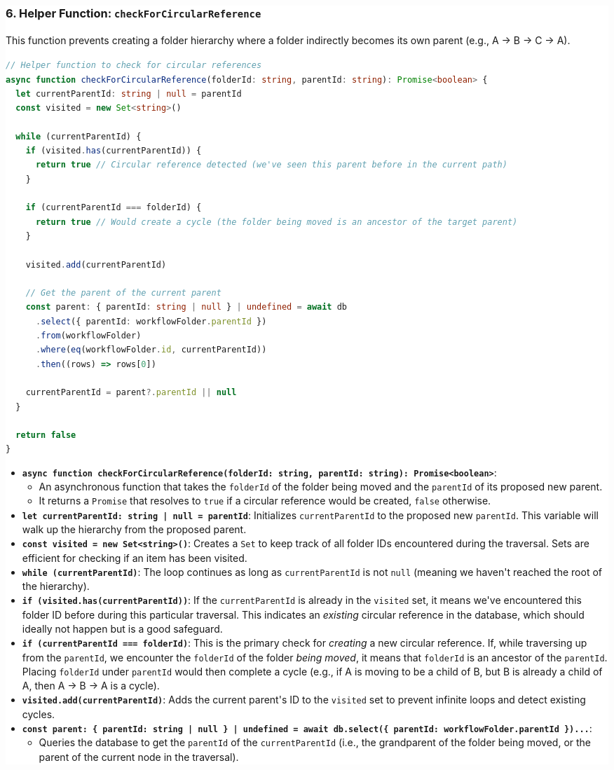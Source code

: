 ### 6. Helper Function: `checkForCircularReference`

This function prevents creating a folder hierarchy where a folder indirectly becomes its own parent (e.g., A -> B -> C -> A).

```typescript
// Helper function to check for circular references
async function checkForCircularReference(folderId: string, parentId: string): Promise<boolean> {
  let currentParentId: string | null = parentId
  const visited = new Set<string>()

  while (currentParentId) {
    if (visited.has(currentParentId)) {
      return true // Circular reference detected (we've seen this parent before in the current path)
    }

    if (currentParentId === folderId) {
      return true // Would create a cycle (the folder being moved is an ancestor of the target parent)
    }

    visited.add(currentParentId)

    // Get the parent of the current parent
    const parent: { parentId: string | null } | undefined = await db
      .select({ parentId: workflowFolder.parentId })
      .from(workflowFolder)
      .where(eq(workflowFolder.id, currentParentId))
      .then((rows) => rows[0])

    currentParentId = parent?.parentId || null
  }

  return false
}
```

*   **`async function checkForCircularReference(folderId: string, parentId: string): Promise<boolean>`**:
    *   An asynchronous function that takes the `folderId` of the folder being moved and the `parentId` of its proposed new parent.
    *   It returns a `Promise` that resolves to `true` if a circular reference would be created, `false` otherwise.
*   **`let currentParentId: string | null = parentId`**: Initializes `currentParentId` to the proposed new `parentId`. This variable will walk up the hierarchy from the proposed parent.
*   **`const visited = new Set<string>()`**: Creates a `Set` to keep track of all folder IDs encountered during the traversal. Sets are efficient for checking if an item has been visited.
*   **`while (currentParentId)`**: The loop continues as long as `currentParentId` is not `null` (meaning we haven't reached the root of the hierarchy).
*   **`if (visited.has(currentParentId))`**: If the `currentParentId` is already in the `visited` set, it means we've encountered this folder ID before during this particular traversal. This indicates an *existing* circular reference in the database, which should ideally not happen but is a good safeguard.
*   **`if (currentParentId === folderId)`**: This is the primary check for *creating* a new circular reference. If, while traversing up from the `parentId`, we encounter the `folderId` of the folder *being moved*, it means that `folderId` is an ancestor of the `parentId`. Placing `folderId` under `parentId` would then complete a cycle (e.g., if A is moving to be a child of B, but B is already a child of A, then A -> B -> A is a cycle).
*   **`visited.add(currentParentId)`**: Adds the current parent's ID to the `visited` set to prevent infinite loops and detect existing cycles.
*   **`const parent: { parentId: string | null } | undefined = await db.select({ parentId: workflowFolder.parentId })...`**:
    *   Queries the database to get the `parentId` of the `currentParentId` (i.e., the grandparent of the folder being moved, or the parent of the current node in the traversal).